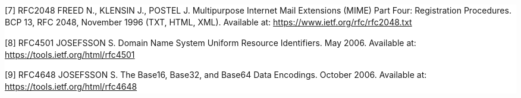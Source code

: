 \[7\] RFC2048 FREED N., KLENSIN J., POSTEL J. Multipurpose Internet Mail
Extensions (MIME) Part Four: Registration Procedures. BCP 13, RFC 2048,
November 1996 (TXT, HTML, XML). Available at:
<https://www.ietf.org/rfc/rfc2048.txt>

\[8\] RFC4501 JOSEFSSON S. Domain Name System Uniform Resource
Identifiers. May 2006. Available at: <https://tools.ietf.org/html/rfc4501>

\[9\] RFC4648 JOSEFSSON S. The Base16, Base32, and Base64 Data
Encodings. October 2006. Available at:
<https://tools.ietf.org/html/rfc4648>
